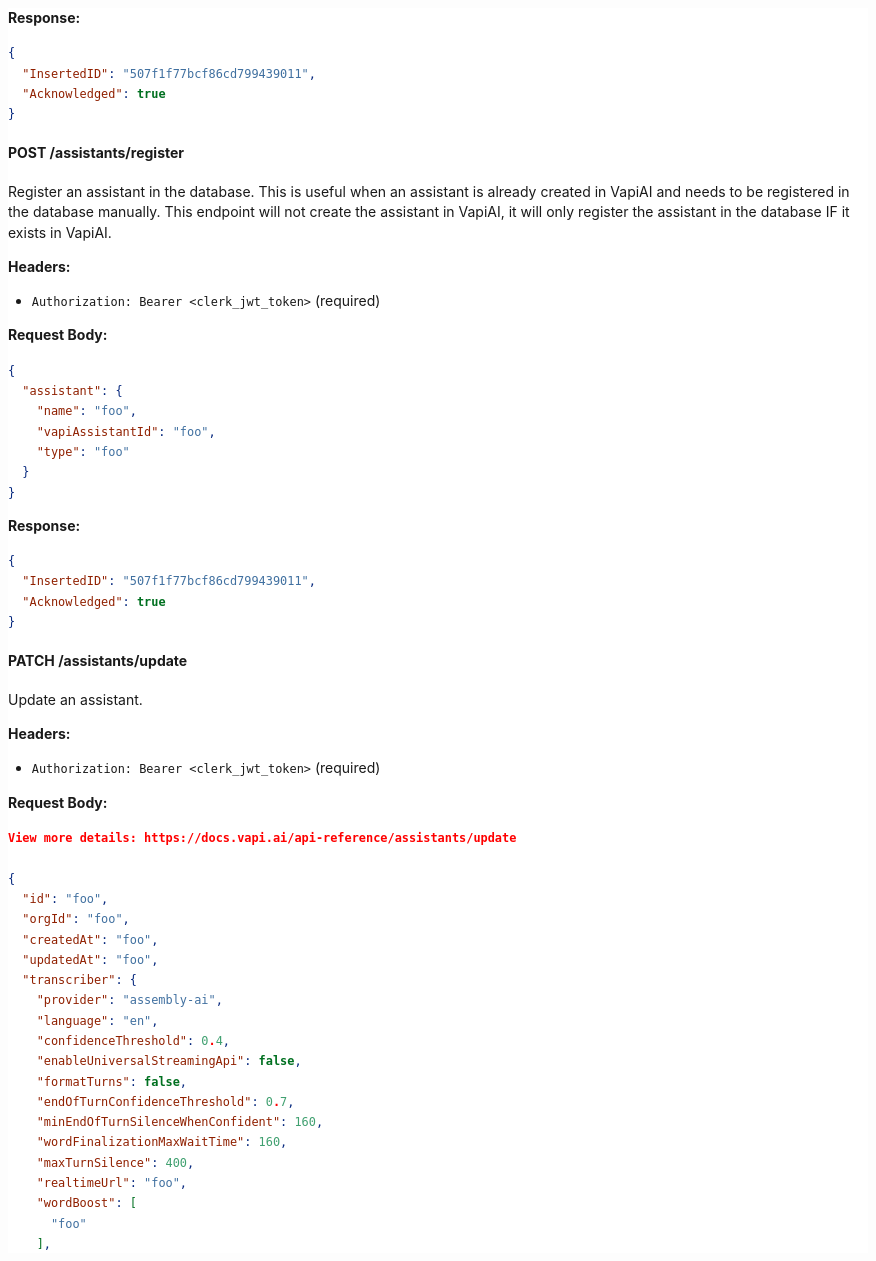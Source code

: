 **Response:**

```json
{
  "InsertedID": "507f1f77bcf86cd799439011",
  "Acknowledged": true
}
```

#### POST /assistants/register
Register an assistant in the database. This is useful when an assistant is already created in VapiAI and needs to be registered in the database manually.
This endpoint will not create the assistant in VapiAI, it will only register the assistant in the database IF it exists in VapiAI.

**Headers:**
- `Authorization: Bearer <clerk_jwt_token>` (required)

**Request Body:**

```json
{
  "assistant": {
    "name": "foo",
    "vapiAssistantId": "foo",
    "type": "foo"
  }
}
```

**Response:**

```json
{
  "InsertedID": "507f1f77bcf86cd799439011",
  "Acknowledged": true
}
```


#### PATCH /assistants/update
Update an assistant.

**Headers:**
- `Authorization: Bearer <clerk_jwt_token>` (required)

**Request Body:**
```json
View more details: https://docs.vapi.ai/api-reference/assistants/update

{
  "id": "foo",
  "orgId": "foo",
  "createdAt": "foo",
  "updatedAt": "foo",
  "transcriber": {
    "provider": "assembly-ai",
    "language": "en",
    "confidenceThreshold": 0.4,
    "enableUniversalStreamingApi": false,
    "formatTurns": false,
    "endOfTurnConfidenceThreshold": 0.7,
    "minEndOfTurnSilenceWhenConfident": 160,
    "wordFinalizationMaxWaitTime": 160,
    "maxTurnSilence": 400,
    "realtimeUrl": "foo",
    "wordBoost": [
      "foo"
    ],
```